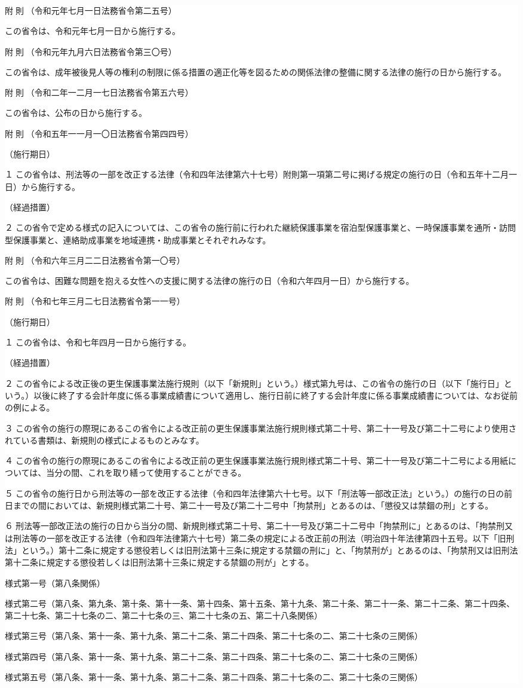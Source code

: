 附 則 （令和元年七月一日法務省令第二五号）

この省令は、令和元年七月一日から施行する。

附 則 （令和元年九月六日法務省令第三〇号）

この省令は、成年被後見人等の権利の制限に係る措置の適正化等を図るための関係法律の整備に関する法律の施行の日から施行する。

附 則 （令和二年一二月一七日法務省令第五六号）

この省令は、公布の日から施行する。

附 則 （令和五年一一月一〇日法務省令第四四号）

（施行期日）

１ この省令は、刑法等の一部を改正する法律（令和四年法律第六十七号）附則第一項第二号に掲げる規定の施行の日（令和五年十二月一日）から施行する。

（経過措置）

２ この省令で定める様式の記入については、この省令の施行前に行われた継続保護事業を宿泊型保護事業と、一時保護事業を通所・訪問型保護事業と、連絡助成事業を地域連携・助成事業とそれぞれみなす。

附 則 （令和六年三月二二日法務省令第一〇号）

この省令は、困難な問題を抱える女性への支援に関する法律の施行の日（令和六年四月一日）から施行する。

附 則 （令和七年三月二七日法務省令第一一号）

（施行期日）

１ この省令は、令和七年四月一日から施行する。

（経過措置）

２ この省令による改正後の更生保護事業法施行規則（以下「新規則」という。）様式第九号は、この省令の施行の日（以下「施行日」という。）以後に終了する会計年度に係る事業成績書について適用し、施行日前に終了する会計年度に係る事業成績書については、なお従前の例による。

３ この省令の施行の際現にあるこの省令による改正前の更生保護事業法施行規則様式第二十号、第二十一号及び第二十二号により使用されている書類は、新規則の様式によるものとみなす。

４ この省令の施行の際現にあるこの省令による改正前の更生保護事業法施行規則様式第二十号、第二十一号及び第二十二号による用紙については、当分の間、これを取り繕って使用することができる。

５ この省令の施行日から刑法等の一部を改正する法律（令和四年法律第六十七号。以下「刑法等一部改正法」という。）の施行の日の前日までの間においては、新規則様式第二十号、第二十一号及び第二十二号中「拘禁刑」とあるのは、「懲役又は禁錮の刑」とする。

６ 刑法等一部改正法の施行の日から当分の間、新規則様式第二十号、第二十一号及び第二十二号中「拘禁刑に」とあるのは、「拘禁刑又は刑法等の一部を改正する法律（令和四年法律第六十七号）第二条の規定による改正前の刑法（明治四十年法律第四十五号。以下「旧刑法」という。）第十二条に規定する懲役若しくは旧刑法第十三条に規定する禁錮の刑に」と、「拘禁刑が」とあるのは、「拘禁刑又は旧刑法第十二条に規定する懲役若しくは旧刑法第十三条に規定する禁錮の刑が」とする。

様式第一号（第八条関係）

[](/./pict/2FH00000047845.pdf)

様式第二号（第八条、第九条、第十条、第十一条、第十四条、第十五条、第十九条、第二十条、第二十一条、第二十二条、第二十四条、第二十七条、第二十七条の二、第二十七条の三、第二十七条の五、第二十八条関係）

[](/./pict/2FH00000071319.pdf)

様式第三号（第八条、第十一条、第十九条、第二十二条、第二十四条、第二十七条の二、第二十七条の三関係）

[](/./pict/2FH00000071320.pdf)

様式第四号（第八条、第十一条、第十九条、第二十二条、第二十四条、第二十七条の二、第二十七条の三関係）

[](/./pict/2FH00000071321.pdf)

様式第五号（第八条、第十一条、第十九条、第二十二条、第二十四条、第二十七条の二、第二十七条の三関係）
